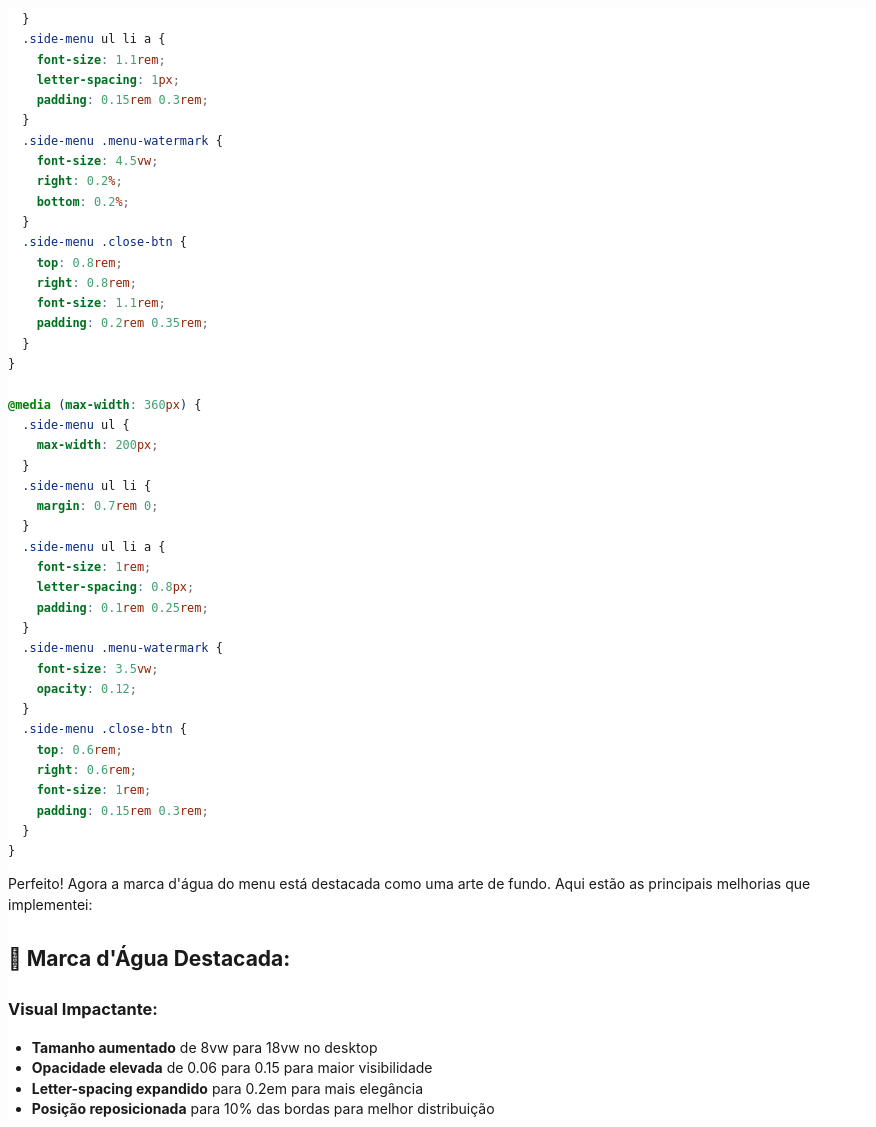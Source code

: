 ```css
  }
  .side-menu ul li a { 
    font-size: 1.1rem; 
    letter-spacing: 1px;
    padding: 0.15rem 0.3rem;
  }
  .side-menu .menu-watermark { 
    font-size: 4.5vw; 
    right: 0.2%;
    bottom: 0.2%;
  }
  .side-menu .close-btn { 
    top: 0.8rem; 
    right: 0.8rem; 
    font-size: 1.1rem; 
    padding: 0.2rem 0.35rem; 
  }
}

@media (max-width: 360px) {
  .side-menu ul { 
    max-width: 200px;
  }
  .side-menu ul li { 
    margin: 0.7rem 0; 
  }
  .side-menu ul li a { 
    font-size: 1rem; 
    letter-spacing: 0.8px;
    padding: 0.1rem 0.25rem;
  }
  .side-menu .menu-watermark { 
    font-size: 3.5vw; 
    opacity: 0.12;
  }
  .side-menu .close-btn { 
    top: 0.6rem; 
    right: 0.6rem; 
    font-size: 1rem; 
    padding: 0.15rem 0.3rem; 
  }
}
```

Perfeito! Agora a marca d'água do menu está destacada como uma arte de fundo. Aqui estão as principais melhorias que implementei:

## **🎨 Marca d'Água Destacada:**

### **Visual Impactante:**
- **Tamanho aumentado** de 8vw para 18vw no desktop
- **Opacidade elevada** de 0.06 para 0.15 para maior visibilidade
- **Letter-spacing expandido** para 0.2em para mais elegância
- **Posição reposicionada** para 10% das bordas para melhor distribuição
